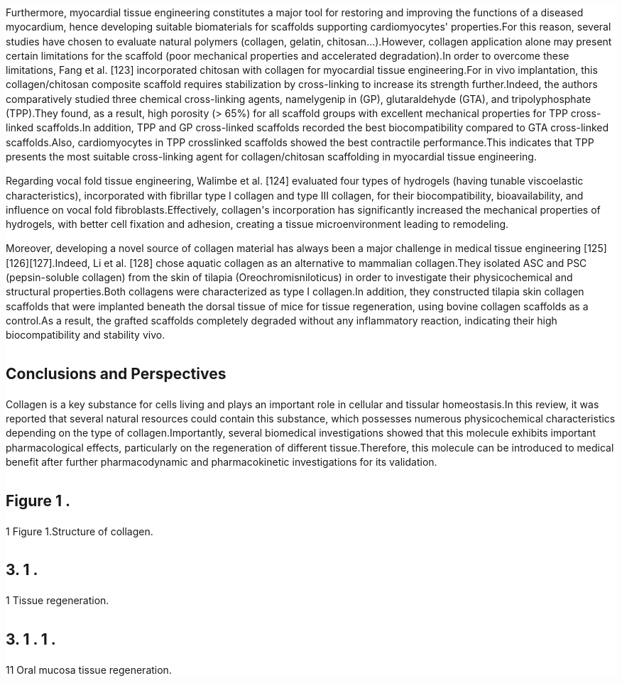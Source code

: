 Furthermore, myocardial tissue engineering constitutes a major tool for restoring and improving the functions of a diseased myocardium, hence developing suitable biomaterials for scaffolds supporting cardiomyocytes' properties.For this reason, several studies have chosen to evaluate natural polymers (collagen, gelatin, chitosan...).However, collagen application alone may present certain limitations for the scaffold (poor mechanical properties and accelerated degradation).In order to overcome these limitations, Fang et al. [123] incorporated chitosan with collagen for myocardial tissue engineering.For in vivo implantation, this collagen/chitosan composite scaffold requires stabilization by cross-linking to increase its strength further.Indeed, the authors comparatively studied three chemical cross-linking agents, namelygenip in (GP), glutaraldehyde (GTA), and tripolyphosphate (TPP).They found, as a result, high porosity (> 65%) for all scaffold groups with excellent mechanical properties for TPP cross-linked scaffolds.In addition, TPP and GP cross-linked scaffolds recorded the best biocompatibility compared to GTA cross-linked scaffolds.Also, cardiomyocytes in TPP crosslinked scaffolds showed the best contractile performance.This indicates that TPP presents the most suitable cross-linking agent for collagen/chitosan scaffolding in myocardial tissue engineering.

Regarding vocal fold tissue engineering, Walimbe et al. [124] evaluated four types of hydrogels (having tunable viscoelastic characteristics), incorporated with fibrillar type I collagen and type III collagen, for their biocompatibility, bioavailability, and influence on vocal fold fibroblasts.Effectively, collagen's incorporation has significantly increased the mechanical properties of hydrogels, with better cell fixation and adhesion, creating a tissue microenvironment leading to remodeling.

Moreover, developing a novel source of collagen material has always been a major challenge in medical tissue engineering [125][126][127].Indeed, Li et al. [128] chose aquatic collagen as an alternative to mammalian collagen.They isolated ASC and PSC (pepsin-soluble collagen) from the skin of tilapia (Oreochromisniloticus) in order to investigate their physicochemical and structural properties.Both collagens were characterized as type I collagen.In addition, they constructed tilapia skin collagen scaffolds that were implanted beneath the dorsal tissue of mice for tissue regeneration, using bovine collagen scaffolds as a control.As a result, the grafted scaffolds completely degraded without any inflammatory reaction, indicating their high biocompatibility and stability vivo.


## Conclusions and Perspectives

Collagen is a key substance for cells living and plays an important role in cellular and tissular homeostasis.In this review, it was reported that several natural resources could contain this substance, which possesses numerous physicochemical characteristics depending on the type of collagen.Importantly, several biomedical investigations showed that this molecule exhibits important pharmacological effects, particularly on the regeneration of different tissue.Therefore, this molecule can be introduced to medical benefit after further pharmacodynamic and pharmacokinetic investigations for its validation.

## Figure 1 .
1
Figure 1.Structure of collagen.


## 3. 1 .
1
Tissue regeneration.


## 3. 1 . 1 .
11
Oral mucosa tissue regeneration.
